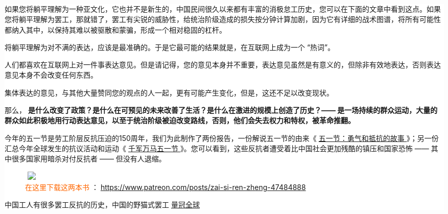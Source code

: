   如果您将躺平理解为一种亚文化，它也并不是新生的，中国民间很久以来都有丰富的消极怠工历史，您可以在下面的文章中看到这点。如果您将躺平理解为罢工，那就错了，罢工有尖锐的威胁性，给统治阶级造成的损失按分钟计算加剧，因为它有详细的战术图谱，将所有可能性都纳入其中，以保持其难以被驱散和蒙骗，形成一个相对稳固的杠杆。
  </p>
  <p class="graf graf--p">
   将躺平理解为对不满的表达，应该是最准确的。于是它最可能的结果就是，在互联网上成为一个 “热词”。
  </p>
  <p class="graf graf--p">
   人们都喜欢在互联网上对一件事表达意见。但是请记得，您的意见本身并不重要，表达意见虽然是有意义的，但除非有效地表达，否则表达意见本身不会改变任何东西。
  </p>
  <p class="graf graf--p">
   集体表达的意见，与其他大量赞同您的观点的人一起，更有可能产生变化，但是，这还不足以改变现状。
  </p>
  <p class="graf graf--p">
   那么，
   <strong class="markup--strong markup--p-strong">
    是什么改变了政策？是什么在可预见的未来改善了生活？是什么在激进的规模上创造了历史？—— 是一场持续的群众运动，大量的群众如此积极地用行动表达意见，以至于统治阶级被迫改变路线，否则，他们会失去权力和特权，被革命推翻。
   </strong>
  </p>
  <p class="graf graf--p">
   今年的五一节是劳工阶层反抗压迫的150周年，我们为此制作了两份报告，一份解说五一节的由来《
   <a class="markup--anchor markup--p-anchor" data-href="https://www.iyouport.org/%e4%ba%94%e4%b8%80%e8%8a%82%ef%bc%9a%e5%8b%87%e6%b0%94%e5%92%8c%e6%8a%b5%e6%8a%97%e7%9a%84%e6%95%85%e4%ba%8b/" href="https://www.iyouport.org/%e4%ba%94%e4%b8%80%e8%8a%82%ef%bc%9a%e5%8b%87%e6%b0%94%e5%92%8c%e6%8a%b5%e6%8a%97%e7%9a%84%e6%95%85%e4%ba%8b/" rel="noopener" target="_blank">
    五一节：勇气和抵抗的故事
   </a>
   》；另一份汇总今年全球发生的抗议活动和运动《
   <a class="markup--anchor markup--p-anchor" data-href="https://www.iyouport.org/%e4%b8%8d%e8%a6%81%e6%97%a7%e5%b8%b8%e6%80%81%ef%bc%8c%e4%b8%8d%e8%a6%81%e6%96%b0%e5%b8%b8%e6%80%81%ef%bc%9a2021%e4%b8%96%e7%95%8c%e5%90%84%e5%9c%b0%e7%9a%84%e4%ba%94%e4%b8%80%e8%8a%82%e6%8a%97/" href="https://www.iyouport.org/%e4%b8%8d%e8%a6%81%e6%97%a7%e5%b8%b8%e6%80%81%ef%bc%8c%e4%b8%8d%e8%a6%81%e6%96%b0%e5%b8%b8%e6%80%81%ef%bc%9a2021%e4%b8%96%e7%95%8c%e5%90%84%e5%9c%b0%e7%9a%84%e4%ba%94%e4%b8%80%e8%8a%82%e6%8a%97/" rel="noopener" target="_blank">
    千军万马五一节
   </a>
   》。您可以看到，这些反抗者遭受着比中国社会更加残酷的镇压和国家恐怖 —— 其中很多国家用暗杀对付反抗者 —— 但没有人退缩。
  </p>
  <figure class="graf graf--figure">
   <img class="graf-image aligncenter jetpack-lazy-image" data-height="1220" data-image-id="1*L88eQQBVBjHy6bLjQkaQ3w.png" data-lazy-src="https://i2.wp.com/cdn-images-1.medium.com/max/1067/1*L88eQQBVBjHy6bLjQkaQ3w.png?w=1100&amp;is-pending-load=1#038;ssl=1" data-recalc-dims="1" data-width="1170" src="https://i2.wp.com/cdn-images-1.medium.com/max/1067/1*L88eQQBVBjHy6bLjQkaQ3w.png?w=1100&amp;ssl=1" srcset="data:image/gif;base64,R0lGODlhAQABAIAAAAAAAP///yH5BAEAAAAALAAAAAABAAEAAAIBRAA7"/>
   <noscript>
    <img class="graf-image aligncenter" data-height="1220" data-image-id="1*L88eQQBVBjHy6bLjQkaQ3w.png" data-recalc-dims="1" data-width="1170" src="https://i2.wp.com/cdn-images-1.medium.com/max/1067/1*L88eQQBVBjHy6bLjQkaQ3w.png?w=1100&amp;ssl=1"/>
   </noscript>
   <figcaption class="imageCaption">
    <span style="color: #ff6600;">
     在这里下载这两本书
    </span>
    ：
    <a class="markup--anchor markup--figure-anchor" data-href="https://www.patreon.com/posts/zai-si-ren-zheng-47484888" href="https://www.patreon.com/posts/zai-si-ren-zheng-47484888" rel="nofollow noopener" target="_blank">
     https://www.patreon.com/posts/zai-si-ren-zheng-47484888
    </a>
   </figcaption>
  </figure>
  <p class="graf graf--p">
   中国工人有很多罢工反抗的历史，中国的野猫式罢工
   <a class="markup--anchor markup--p-anchor" data-href="https://www.haymarketbooks.org/books/746-china-on-strike" href="https://www.haymarketbooks.org/books/746-china-on-strike" rel="noopener" target="_blank">
    量冠全球
   </a>
